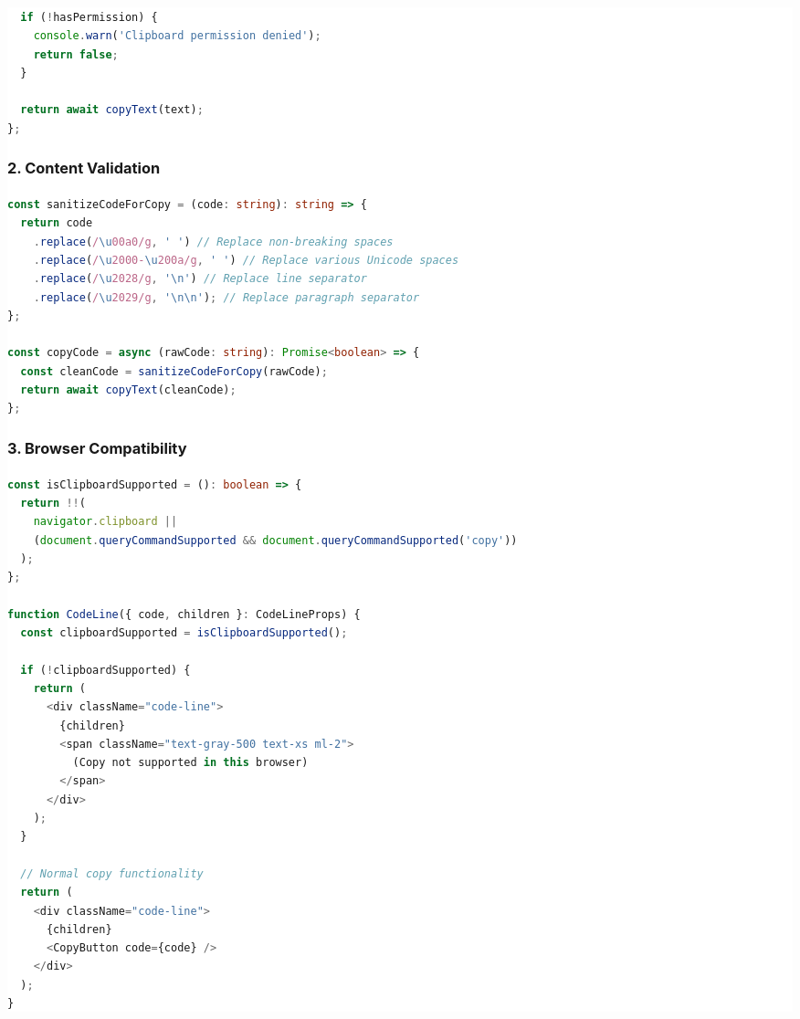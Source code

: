 ```typescript
  if (!hasPermission) {
    console.warn('Clipboard permission denied');
    return false;
  }
  
  return await copyText(text);
};
```

### 2. Content Validation

```typescript
const sanitizeCodeForCopy = (code: string): string => {
  return code
    .replace(/\u00a0/g, ' ') // Replace non-breaking spaces
    .replace(/\u2000-\u200a/g, ' ') // Replace various Unicode spaces
    .replace(/\u2028/g, '\n') // Replace line separator
    .replace(/\u2029/g, '\n\n'); // Replace paragraph separator
};

const copyCode = async (rawCode: string): Promise<boolean> => {
  const cleanCode = sanitizeCodeForCopy(rawCode);
  return await copyText(cleanCode);
};
```

### 3. Browser Compatibility

```typescript
const isClipboardSupported = (): boolean => {
  return !!(
    navigator.clipboard ||
    (document.queryCommandSupported && document.queryCommandSupported('copy'))
  );
};

function CodeLine({ code, children }: CodeLineProps) {
  const clipboardSupported = isClipboardSupported();
  
  if (!clipboardSupported) {
    return (
      <div className="code-line">
        {children}
        <span className="text-gray-500 text-xs ml-2">
          (Copy not supported in this browser)
        </span>
      </div>
    );
  }

  // Normal copy functionality
  return (
    <div className="code-line">
      {children}
      <CopyButton code={code} />
    </div>
  );
}
```
